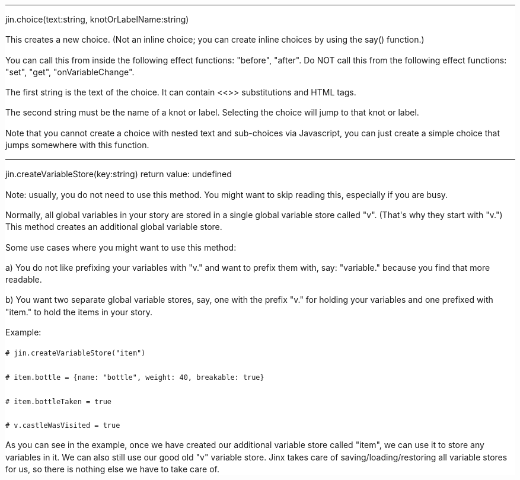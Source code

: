 
***

jin.choice(text:string, knotOrLabelName:string)

  This creates a new choice. (Not an inline choice; you can create inline choices
  by using the say() function.)

  You can call this from inside the following effect functions: "before", "after".
  Do NOT call this from the following effect functions: "set", "get", "onVariableChange".

  The first string is the text of the choice. It can contain <<>> substitutions
  and HTML tags.

  The second string must be the name of a knot or label. Selecting
  the choice will jump to that knot or label.

  Note that you cannot create a choice with nested text and sub-choices via Javascript,
  you can just create a simple choice that jumps somewhere with this function.

***

jin.createVariableStore(key:string)
  return value: undefined

  Note: usually, you do not need to use this method. You might want
  to skip reading this, especially if you are busy.

  Normally, all global variables in your story are stored in
  a single global variable store called "v". (That's why they start with "v.")
  This method creates an additional global variable store.

  Some use cases where you might want to use this method:

  a) You do not like prefixing your variables with "v." and
    want to prefix them with, say: "variable." because you find that more readable.

  b) You want two separate global variable stores, say, one with the prefix "v." for
    holding your variables and one prefixed with "item." to hold the items
    in your story.

  Example:

    # jin.createVariableStore("item")

    # item.bottle = {name: "bottle", weight: 40, breakable: true}

    # item.bottleTaken = true

    # v.castleWasVisited = true

  As you can see in the example, once we have created our additional
  variable store called "item", we can use it to store any variables
  in it. We can also still use our good old "v" variable store.
  Jinx takes care of saving/loading/restoring all variable stores
  for us, so there is nothing else we have to take care of.
